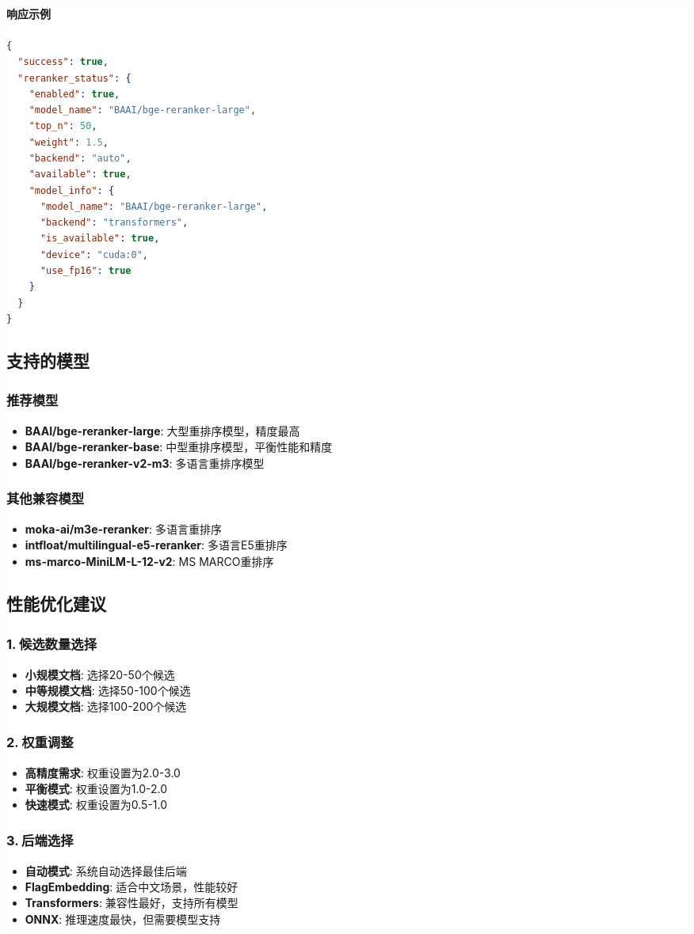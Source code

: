#### 响应示例
```json
{
  "success": true,
  "reranker_status": {
    "enabled": true,
    "model_name": "BAAI/bge-reranker-large",
    "top_n": 50,
    "weight": 1.5,
    "backend": "auto",
    "available": true,
    "model_info": {
      "model_name": "BAAI/bge-reranker-large",
      "backend": "transformers",
      "is_available": true,
      "device": "cuda:0",
      "use_fp16": true
    }
  }
}
```

## 支持的模型

### 推荐模型
- **BAAI/bge-reranker-large**: 大型重排序模型，精度最高
- **BAAI/bge-reranker-base**: 中型重排序模型，平衡性能和精度
- **BAAI/bge-reranker-v2-m3**: 多语言重排序模型

### 其他兼容模型
- **moka-ai/m3e-reranker**: 多语言重排序
- **intfloat/multilingual-e5-reranker**: 多语言E5重排序
- **ms-marco-MiniLM-L-12-v2**: MS MARCO重排序

## 性能优化建议

### 1. 候选数量选择
- **小规模文档**: 选择20-50个候选
- **中等规模文档**: 选择50-100个候选
- **大规模文档**: 选择100-200个候选

### 2. 权重调整
- **高精度需求**: 权重设置为2.0-3.0
- **平衡模式**: 权重设置为1.0-2.0
- **快速模式**: 权重设置为0.5-1.0

### 3. 后端选择
- **自动模式**: 系统自动选择最佳后端
- **FlagEmbedding**: 适合中文场景，性能较好
- **Transformers**: 兼容性最好，支持所有模型
- **ONNX**: 推理速度最快，但需要模型支持
